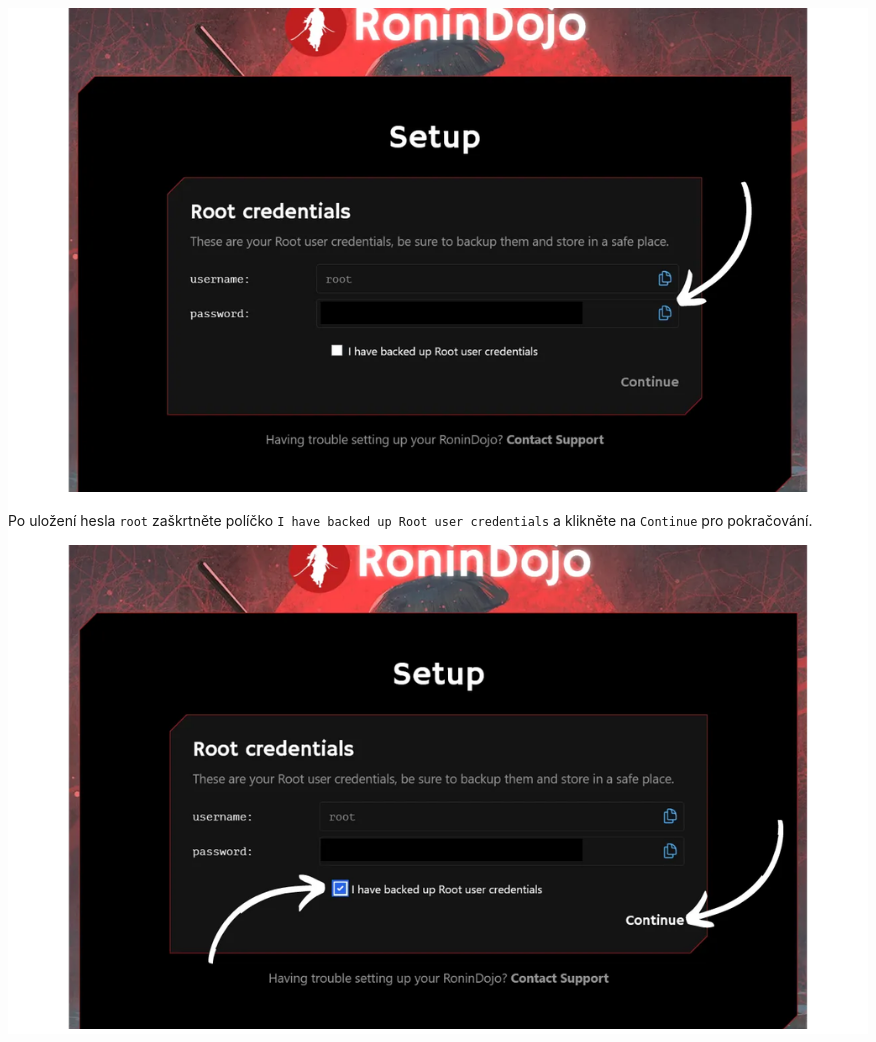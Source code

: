 ![root password](assets/notext/26.webp)

Po uložení hesla `root` zaškrtněte políčko `I have backed up Root user credentials` a klikněte na `Continue` pro pokračování.

![confirm root password](assets/notext/27.webp)
